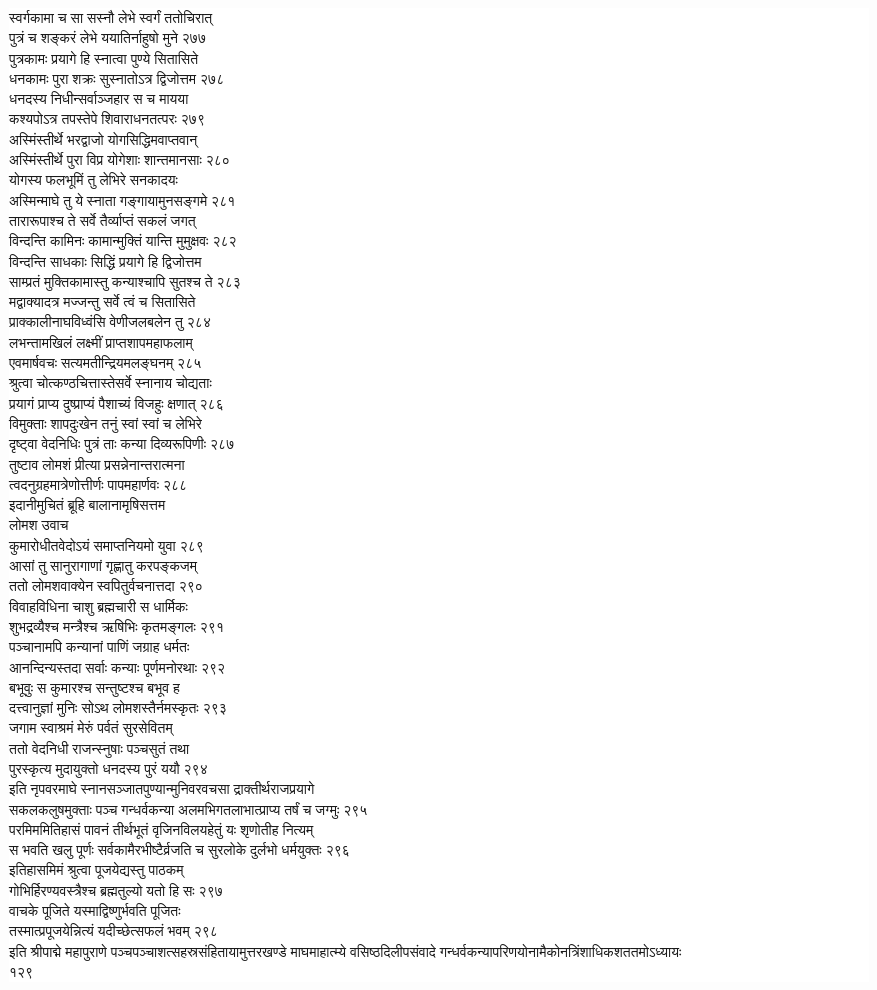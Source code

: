 स्वर्गकामा च सा सस्नौ लेभे स्वर्गं ततोचिरात्  
पुत्रं च शङ्करं लेभे ययातिर्नाहुषो मुने २७७  
पुत्रकामः प्रयागे हि स्नात्वा पुण्ये सितासिते  
धनकामः पुरा शक्रः सुस्नातोऽत्र द्विजोत्तम २७८  
धनदस्य निधीन्सर्वाञ्जहार स च मायया  
कश्यपोऽत्र तपस्तेपे शिवाराधनतत्परः २७९  
अस्मिंस्तीर्थे भरद्वाजो योगसिद्धिमवाप्तवान्  
अस्मिंस्तीर्थे पुरा विप्र योगेशाः शान्तमानसाः २८०  
योगस्य फलभूमिं तु लेभिरे सनकादयः  
अस्मिन्माघे तु ये स्नाता गङ्गायामुनसङ्गमे २८१  
तारारूपाश्च ते सर्वे तैर्व्याप्तं सकलं जगत्  
विन्दन्ति कामिनः कामान्मुक्तिं यान्ति मुमुक्षवः २८२  
विन्दन्ति साधकाः सिद्धिं प्रयागे हि द्विजोत्तम  
साम्प्रतं मुक्तिकामास्तु कन्याश्चापि सुतश्च ते २८३  
मद्वाक्यादत्र मज्जन्तु सर्वे त्वं च सितासिते  
प्राक्कालीनाघविध्वंसि वेणीजलबलेन तु २८४  
लभन्तामखिलं लक्ष्मीं प्राप्तशापमहाफलाम्  
एवमार्षवचः सत्यमतीन्द्रियमलङ्घनम् २८५  
श्रुत्वा चोत्कण्ठचित्तास्तेसर्वे स्नानाय चोद्यताः  
प्रयागं प्राप्य दुष्प्राप्यं पैशाच्यं विजहुः क्षणात् २८६  
विमुक्ताः शापदुःखेन तनुं स्वां स्वां च लेभिरे  
दृष्ट्वा वेदनिधिः पुत्रं ताः कन्या दिव्यरूपिणीः २८७  
तुष्टाव लोमशं प्रीत्या प्रसन्नेनान्तरात्मना  
त्वदनुग्रहमात्रेणोत्तीर्णः पापमहार्णवः २८८  
इदानीमुचितं ब्रूहि बालानामृषिसत्तम  
लोमश उवाच  
कुमारोधीतवेदोऽयं समाप्तनियमो युवा २८९  
आसां तु सानुरागाणां गृह्णातु करपङ्कजम्  
ततो लोमशवाक्येन स्वपितुर्वचनात्तदा २९०  
विवाहविधिना चाशु ब्रह्मचारी स धार्मिकः  
शुभद्रव्यैश्च मन्त्रैश्च ऋषिभिः कृतमङ्गलः २९१  
पञ्चानामपि कन्यानां पाणिं जग्राह धर्मतः  
आनन्दिन्यस्तदा सर्वाः कन्याः पूर्णमनोरथाः २९२  
बभूवुः स कुमारश्च सन्तुष्टश्च बभूव ह  
दत्त्वानुज्ञां मुनिः सोऽथ लोमशस्तैर्नमस्कृतः २९३  
जगाम स्वाश्रमं मेरुं पर्वतं सुरसेवितम्  
ततो वेदनिधी राजन्स्नुषाः पञ्चसुतं तथा  
पुरस्कृत्य मुदायुक्तो धनदस्य पुरं ययौ २९४  
इति नृपवरमाघे स्नानसञ्जातपुण्यान्मुनिवरवचसा द्राक्तीर्थराजप्रयागे  
सकलकलुषमुक्ताः पञ्च गन्धर्वकन्या अलमभिगतलाभात्प्राप्य तर्षं च जग्मुः २९५  
परमिममितिहासं पावनं तीर्थभूतं वृजिनविलयहेतुं यः शृणोतीह नित्यम्  
स भवति खलु पूर्णः सर्वकामैरभीष्टैर्व्रजति च सुरलोके दुर्लभो धर्मयुक्तः २९६  
इतिहासमिमं श्रुत्वा पूजयेद्यस्तु पाठकम्  
गोभिर्हिरण्यवस्त्रैश्च ब्रह्मतुल्यो यतो हि सः २९७  
वाचके पूजिते यस्माद्विष्णुर्भवति पूजितः  
तस्मात्प्रपूजयेन्नित्यं यदीच्छेत्सफलं भवम् २९८  
इति श्रीपाद्मे महापुराणे पञ्चपञ्चाशत्सहस्रसंहितायामुत्तरखण्डे माघमाहात्म्ये वसिष्ठदिलीपसंवादे गन्धर्वकन्यापरिणयोनामैकोनत्रिंशाधिकशततमोऽध्यायः  
१२९